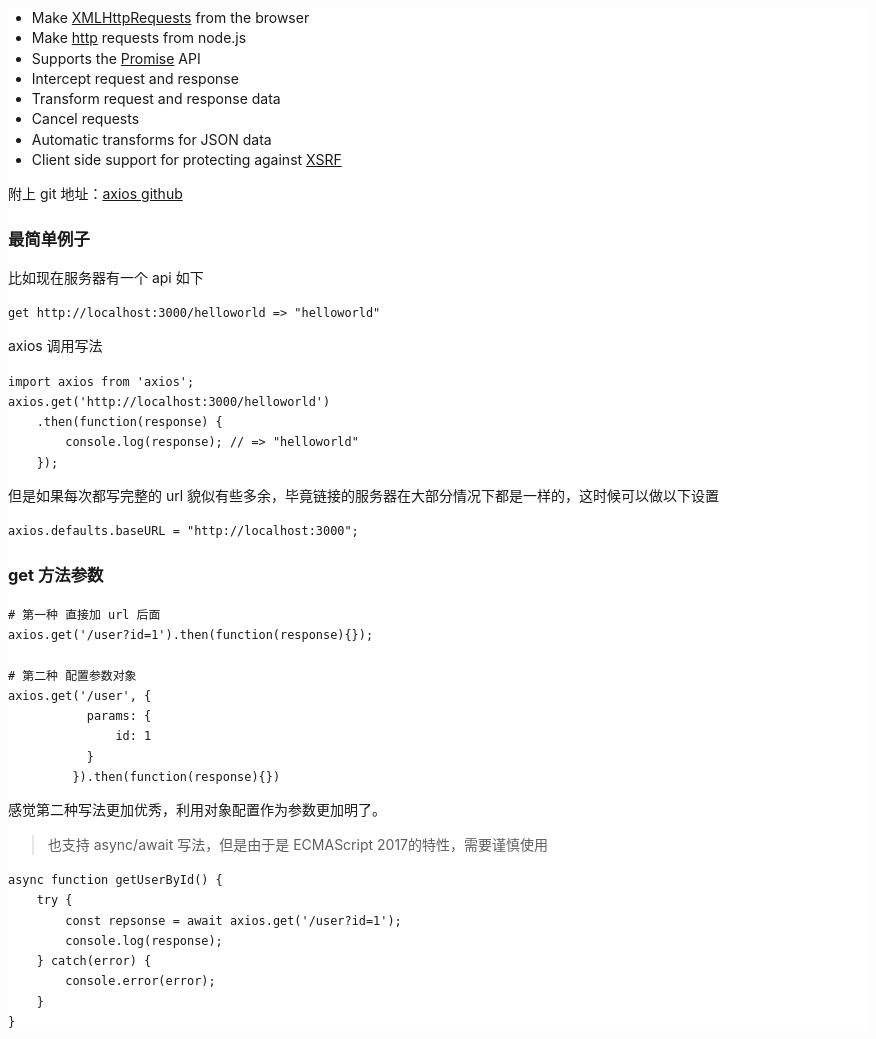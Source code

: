 - Make [XMLHttpRequests](https://developer.mozilla.org/en-US/docs/Web/API/XMLHttpRequest) from the browser
- Make [http](http://nodejs.org/api/http.html) requests from node.js
- Supports the [Promise](https://developer.mozilla.org/en-US/docs/Web/JavaScript/Reference/Global_Objects/Promise) API
- Intercept request and response
- Transform request and response data
- Cancel requests
- Automatic transforms for JSON data
- Client side support for protecting against [XSRF](http://en.wikipedia.org/wiki/Cross-site_request_forgery)

附上 git 地址：[axios github](https://github.com/axios/axios)

### 最简单例子

比如现在服务器有一个 api 如下
```
get http://localhost:3000/helloworld => "helloworld"
```
axios 调用写法
```
import axios from 'axios';
axios.get('http://localhost:3000/helloworld')
    .then(function(response) {
        console.log(response); // => "helloworld"
    });
```
但是如果每次都写完整的 url 貌似有些多余，毕竟链接的服务器在大部分情况下都是一样的，这时候可以做以下设置
```
axios.defaults.baseURL = "http://localhost:3000";

```
### get 方法参数
```
# 第一种 直接加 url 后面
axios.get('/user?id=1').then(function(response){});

# 第二种 配置参数对象
axios.get('/user', {
           params: {
               id: 1
           }
         }).then(function(response){})
```
感觉第二种写法更加优秀，利用对象配置作为参数更加明了。

> 也支持 async/await 写法，但是由于是 ECMAScript 2017的特性，需要谨慎使用
```
async function getUserById() {
    try {
        const repsonse = await axios.get('/user?id=1');
        console.log(response);
    } catch(error) {
        console.error(error);
    }
}
```
